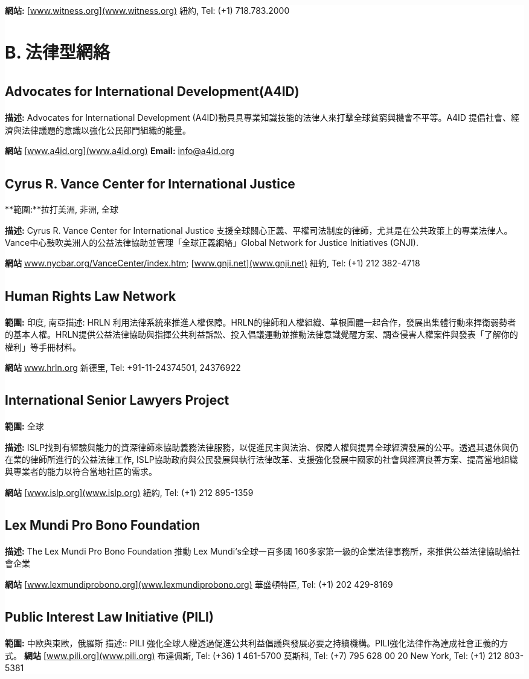 **網站:** [www.witness.org](www.witness.org) 
紐約, Tel: (+1) 718.783.2000

B. 法律型網絡
========

Advocates for International Development(A4ID)
---------------------------------------------

**描述:** Advocates for International Development (A4ID)動員具專業知識技能的法律人來打擊全球貧窮與機會不平等。A4ID 提倡社會、經濟與法律議題的意識以強化公民部門組織的能量。 
 
**網站** [www.a4id.org](www.a4id.org) 
**Email:** info@a4id.org

Cyrus R. Vance Center for International Justice
-----------------------------------------------

**範圍:**拉打美洲, 非洲, 全球 
 
**描述:** Cyrus R. Vance Center for International Justice 支援全球關心正義、平權司法制度的律師，尤其是在公共政策上的專業法律人。Vance中心鼓吹美洲人的公益法律協助並管理「全球正義網絡」Global Network for Justice Initiatives (GNJI). 
 
**網站** www.nycbar.org/VanceCenter/index.htm; [www.gnji.net](www.gnji.net) 
紐約, Tel: (+1) 212 382-4718

Human Rights Law Network
------------------------

**範圍:** 印度, 南亞描述: HRLN 利用法律系統來推進人權保障。HRLN的律師和人權組織、草根團體一起合作，發展出集體行動來捍衛弱勢者的基本人權。HRLN提供公益法律協助與指揮公共利益訴訟、投入倡議運動並推動法律意識覺醒方案、調查侵害人權案件與發表「了解你的權利」等手冊材料。 
 
**網站** www.hrln.org 
新德里, Tel: +91-11-24374501, 24376922

International Senior Lawyers Project
------------------------------------

**範圍:** 全球 
 
**描述:** ISLP找到有經驗與能力的資深律師來協助義務法律服務，以促進民主與法治、保障人權與提昇全球經濟發展的公平。透過其退休與仍在業的律師所進行的公益法律工作, ISLP協助政府與公民發展與執行法律改革、支援強化發展中國家的社會與經濟良善方案、提高當地組織與專業者的能力以符合當地社區的需求。 
 
**網站** [www.islp.org](www.islp.org) 
紐約, Tel: (+1) 212 895-1359

Lex Mundi Pro Bono Foundation
-----------------------------

**描述:** The Lex Mundi Pro Bono Foundation 推動 Lex Mundi‘s全球一百多國 160多家第一級的企業法律事務所，來推供公益法律協助給社會企業 
 
**網站** [www.lexmundiprobono.org](www.lexmundiprobono.org) 
華盛頓特區, Tel: (+1) 202 429-8169

Public Interest Law Initiative (PILI)
-------------------------------------

**範圍:** 中歐與東歐，俄羅斯 
描述:: PILI 強化全球人權透過促進公共利益倡議與發展必要之持續機構。PILI強化法律作為達成社會正義的方式。 
**網站** [www.pili.org](www.pili.org) 
布達佩斯, Tel: (+36) 1 461-5700 
莫斯科, Tel: (+7) 795 628 00 20 
New York, Tel: (+1) 212 803-5381

